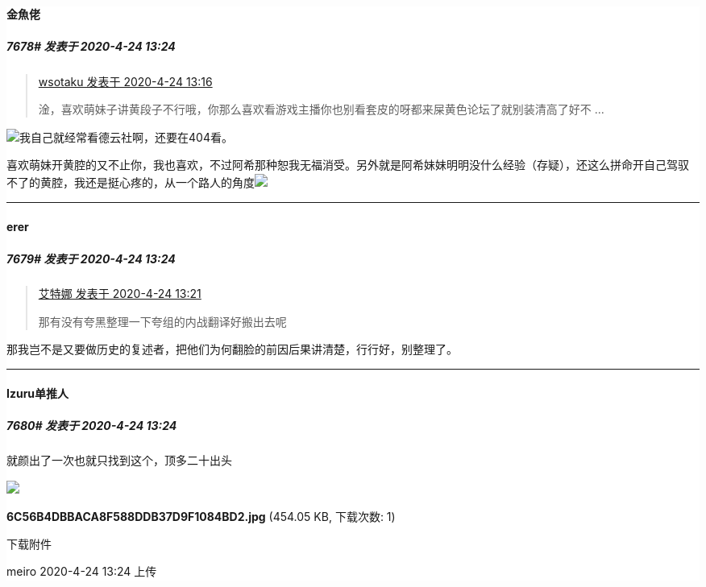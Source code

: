 ####  金魚佬  
##### 7678#       发表于 2020-4-24 13:24



<blockquote><a href="httphttps://bbs.saraba1st.com/2b/forum.php?mod=redirect&amp;goto=findpost&amp;pid=47188533&amp;ptid=1924531" target="_blank">wsotaku 发表于 2020-4-24 13:16</a>

淦，喜欢萌妹子讲黄段子不行哦，你那么喜欢看游戏主播你也别看套皮的呀都来屎黄色论坛了就别装清高了好不 ...</blockquote>
<img src="https://static.saraba1st.com/image/smiley/face2017/020.png" referrerpolicy="no-referrer">我自己就经常看德云社啊，还要在404看。

喜欢萌妹开黄腔的又不止你，我也喜欢，不过阿希那种恕我无福消受。另外就是阿希妹妹明明没什么经验（存疑），还这么拼命开自己驾驭不了的黄腔，我还是挺心疼的，从一个路人的角度<img src="https://static.saraba1st.com/image/smiley/face2017/037.png" referrerpolicy="no-referrer">







-----

####  erer  
##### 7679#       发表于 2020-4-24 13:24



<blockquote><a href="httphttps://bbs.saraba1st.com/2b/forum.php?mod=redirect&amp;goto=findpost&amp;pid=47188605&amp;ptid=1924531" target="_blank">艾特娜 发表于 2020-4-24 13:21</a>

那有没有夸黑整理一下夸组的内战翻译好搬出去呢</blockquote>
那我岂不是又要做历史的复述者，把他们为何翻脸的前因后果讲清楚，行行好，别整理了。







-----

####  Izuru单推人  
##### 7680#       发表于 2020-4-24 13:24




就颜出了一次也就只找到这个，顶多二十出头


<img src="https://img.saraba1st.com/forum/202004/24/132404rio3ljd7i6zii0rp.jpg" referrerpolicy="no-referrer">


<strong>6C56B4DBBACA8F588DDB37D9F1084BD2.jpg</strong> (454.05 KB, 下载次数: 1)

下载附件

meiro
2020-4-24 13:24 上传







